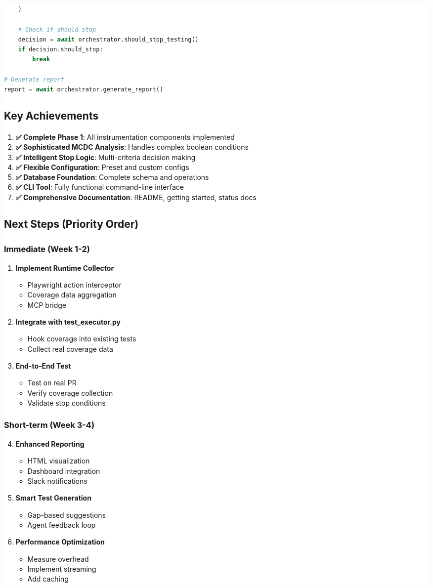 ```python
    )

    # Check if should stop
    decision = await orchestrator.should_stop_testing()
    if decision.should_stop:
        break

# Generate report
report = await orchestrator.generate_report()
```

## Key Achievements

1. **✅ Complete Phase 1**: All instrumentation components implemented
2. **✅ Sophisticated MCDC Analysis**: Handles complex boolean conditions
3. **✅ Intelligent Stop Logic**: Multi-criteria decision making
4. **✅ Flexible Configuration**: Preset and custom configs
5. **✅ Database Foundation**: Complete schema and operations
6. **✅ CLI Tool**: Fully functional command-line interface
7. **✅ Comprehensive Documentation**: README, getting started, status docs

## Next Steps (Priority Order)

### Immediate (Week 1-2)
1. **Implement Runtime Collector**
   - Playwright action interceptor
   - Coverage data aggregation
   - MCP bridge

2. **Integrate with test_executor.py**
   - Hook coverage into existing tests
   - Collect real coverage data

3. **End-to-End Test**
   - Test on real PR
   - Verify coverage collection
   - Validate stop conditions

### Short-term (Week 3-4)
4. **Enhanced Reporting**
   - HTML visualization
   - Dashboard integration
   - Slack notifications

5. **Smart Test Generation**
   - Gap-based suggestions
   - Agent feedback loop

6. **Performance Optimization**
   - Measure overhead
   - Implement streaming
   - Add caching
